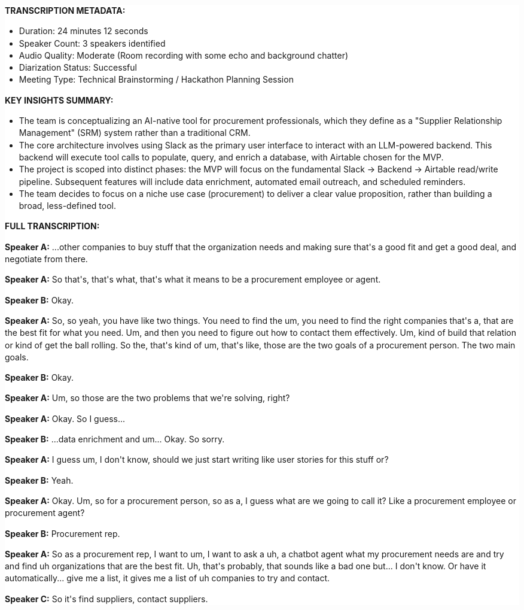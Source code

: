 **TRANSCRIPTION METADATA:**
- Duration: 24 minutes 12 seconds
- Speaker Count: 3 speakers identified
- Audio Quality: Moderate (Room recording with some echo and background chatter)
- Diarization Status: Successful
- Meeting Type: Technical Brainstorming / Hackathon Planning Session

**KEY INSIGHTS SUMMARY:**
*   The team is conceptualizing an AI-native tool for procurement professionals, which they define as a "Supplier Relationship Management" (SRM) system rather than a traditional CRM.
*   The core architecture involves using Slack as the primary user interface to interact with an LLM-powered backend. This backend will execute tool calls to populate, query, and enrich a database, with Airtable chosen for the MVP.
*   The project is scoped into distinct phases: the MVP will focus on the fundamental Slack -> Backend -> Airtable read/write pipeline. Subsequent features will include data enrichment, automated email outreach, and scheduled reminders.
*   The team decides to focus on a niche use case (procurement) to deliver a clear value proposition, rather than building a broad, less-defined tool.

**FULL TRANSCRIPTION:**

**Speaker A:** ...other companies to buy stuff that the organization needs and making sure that's a good fit and get a good deal, and negotiate from there.

**Speaker A:** So that's, that's what, that's what it means to be a procurement employee or agent.

**Speaker B:** Okay.

**Speaker A:** So, so yeah, you have like two things. You need to find the um, you need to find the right companies that's a, that are the best fit for what you need. Um, and then you need to figure out how to contact them effectively. Um, kind of build that relation or kind of get the ball rolling. So the, that's kind of um, that's like, those are the two goals of a procurement person. The two main goals.

**Speaker B:** Okay.

**Speaker A:** Um, so those are the two problems that we're solving, right?

**Speaker A:** Okay. So I guess...

**Speaker B:** ...data enrichment and um... Okay. So sorry.

**Speaker A:** I guess um, I don't know, should we just start writing like user stories for this stuff or?

**Speaker B:** Yeah.

**Speaker A:** Okay. Um, so for a procurement person, so as a, I guess what are we going to call it? Like a procurement employee or procurement agent?

**Speaker B:** Procurement rep.

**Speaker A:** So as a procurement rep, I want to um, I want to ask a uh, a chatbot agent what my procurement needs are and try and find uh organizations that are the best fit. Uh, that's probably, that sounds like a bad one but... I don't know. Or have it automatically... give me a list, it gives me a list of uh companies to try and contact.

**Speaker C:** So it's find suppliers, contact suppliers.
